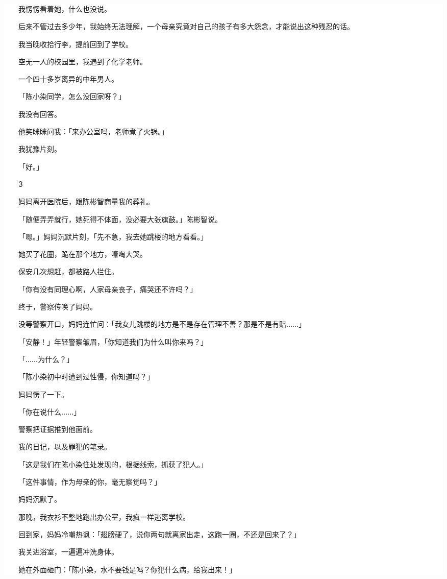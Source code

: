 &emsp;&emsp;我愣愣看着她，什么也没说。  
  
&emsp;&emsp;后来不管过去多少年，我始终无法理解，一个母亲究竟对自己的孩子有多大怨念，才能说出这种残忍的话。  
  
&emsp;&emsp;我当晚收拾行李，提前回到了学校。  
  
&emsp;&emsp;空无一人的校园里，我遇到了化学老师。  
  
&emsp;&emsp;一个四十多岁离异的中年男人。  
  
&emsp;&emsp;「陈小染同学，怎么没回家呀？」  
  
&emsp;&emsp;我没有回答。  
  
&emsp;&emsp;他笑眯眯问我：「来办公室吗，老师煮了火锅。」  
  
&emsp;&emsp;我犹豫片刻。  
  
&emsp;&emsp;「好。」  
  
&emsp;&emsp;3  
  
&emsp;&emsp;妈妈离开医院后，跟陈彬智商量我的葬礼。  
  
&emsp;&emsp;「随便弄弄就行，她死得不体面，没必要大张旗鼓。」陈彬智说。  
  
&emsp;&emsp;「嗯。」妈妈沉默片刻，「先不急，我去她跳楼的地方看看。」  
  
&emsp;&emsp;她买了花圈，跪在那个地方，嚎啕大哭。  
  
&emsp;&emsp;保安几次想赶，都被路人拦住。  
  
&emsp;&emsp;「你有没有同理心啊，人家母亲丧子，痛哭还不许吗？」  
  
&emsp;&emsp;终于，警察传唤了妈妈。  
  
&emsp;&emsp;没等警察开口，妈妈连忙问：「我女儿跳楼的地方是不是存在管理不善？那是不是有赔……」  
  
&emsp;&emsp;「安静！」年轻警察皱眉，「你知道我们为什么叫你来吗？」  
  
&emsp;&emsp;「……为什么？」  
  
&emsp;&emsp;「陈小染初中时遭到过性侵，你知道吗？」  
  
&emsp;&emsp;妈妈愣了一下。  
  
&emsp;&emsp;「你在说什么……」  
  
&emsp;&emsp;警察把证据推到他面前。  
  
&emsp;&emsp;我的日记，以及罪犯的笔录。  
  
&emsp;&emsp;「这是我们在陈小染住处发现的，根据线索，抓获了犯人。」  
  
&emsp;&emsp;「这件事情，作为母亲的你，毫无察觉吗？」  
  
&emsp;&emsp;妈妈沉默了。  
  
&emsp;&emsp;那晚，我衣衫不整地跑出办公室，我疯一样逃离学校。  
  
&emsp;&emsp;回到家，妈妈冷嘲热讽：「翅膀硬了，说你两句就离家出走，这跑一圈，不还是回来了？」  
  
&emsp;&emsp;我关进浴室，一遍遍冲洗身体。  
  
&emsp;&emsp;她在外面砸门：「陈小染，水不要钱是吗？你犯什么病，给我出来！」  
  